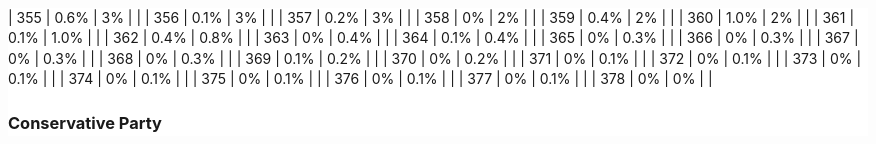 | 355 | 0.6% | 3% |  |
| 356 | 0.1% | 3% |  |
| 357 | 0.2% | 3% |  |
| 358 | 0% | 2% |  |
| 359 | 0.4% | 2% |  |
| 360 | 1.0% | 2% |  |
| 361 | 0.1% | 1.0% |  |
| 362 | 0.4% | 0.8% |  |
| 363 | 0% | 0.4% |  |
| 364 | 0.1% | 0.4% |  |
| 365 | 0% | 0.3% |  |
| 366 | 0% | 0.3% |  |
| 367 | 0% | 0.3% |  |
| 368 | 0% | 0.3% |  |
| 369 | 0.1% | 0.2% |  |
| 370 | 0% | 0.2% |  |
| 371 | 0% | 0.1% |  |
| 372 | 0% | 0.1% |  |
| 373 | 0% | 0.1% |  |
| 374 | 0% | 0.1% |  |
| 375 | 0% | 0.1% |  |
| 376 | 0% | 0.1% |  |
| 377 | 0% | 0.1% |  |
| 378 | 0% | 0% |  |

### Conservative Party
